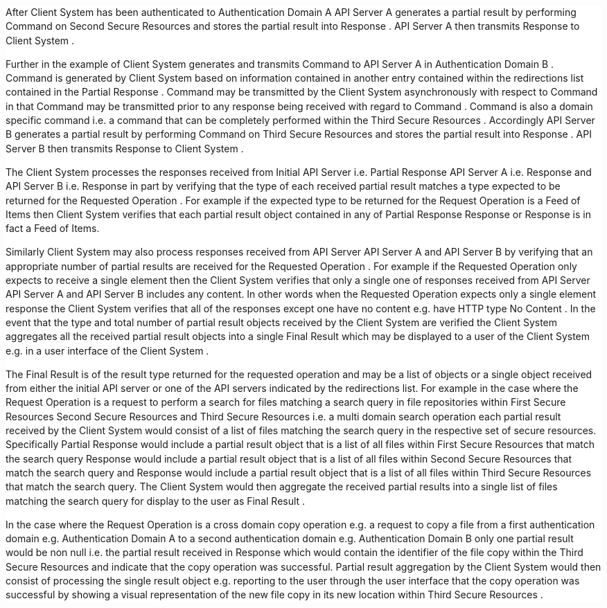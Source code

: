 After Client System has been authenticated to Authentication Domain A API Server A generates a partial result by performing Command on Second Secure Resources and stores the partial result into Response . API Server A then transmits Response to Client System .

Further in the example of Client System generates and transmits Command to API Server A in Authentication Domain B . Command is generated by Client System based on information contained in another entry contained within the redirections list contained in the Partial Response . Command may be transmitted by the Client System asynchronously with respect to Command in that Command may be transmitted prior to any response being received with regard to Command . Command is also a domain specific command i.e. a command that can be completely performed within the Third Secure Resources . Accordingly API Server B generates a partial result by performing Command on Third Secure Resources and stores the partial result into Response . API Server B then transmits Response to Client System .

The Client System processes the responses received from Initial API Server i.e. Partial Response API Server A i.e. Response and API Server B i.e. Response in part by verifying that the type of each received partial result matches a type expected to be returned for the Requested Operation . For example if the expected type to be returned for the Request Operation is a Feed of Items then Client System verifies that each partial result object contained in any of Partial Response Response or Response is in fact a Feed of Items.

Similarly Client System may also process responses received from API Server API Server A and API Server B by verifying that an appropriate number of partial results are received for the Requested Operation . For example if the Requested Operation only expects to receive a single element then the Client System verifies that only a single one of responses received from API Server API Server A and API Server B includes any content. In other words when the Requested Operation expects only a single element response the Client System verifies that all of the responses except one have no content e.g. have HTTP type No Content . In the event that the type and total number of partial result objects received by the Client System are verified the Client System aggregates all the received partial result objects into a single Final Result which may be displayed to a user of the Client System e.g. in a user interface of the Client System .

The Final Result is of the result type returned for the requested operation and may be a list of objects or a single object received from either the initial API server or one of the API servers indicated by the redirections list. For example in the case where the Request Operation is a request to perform a search for files matching a search query in file repositories within First Secure Resources Second Secure Resources and Third Secure Resources i.e. a multi domain search operation each partial result received by the Client System would consist of a list of files matching the search query in the respective set of secure resources. Specifically Partial Response would include a partial result object that is a list of all files within First Secure Resources that match the search query Response would include a partial result object that is a list of all files within Second Secure Resources that match the search query and Response would include a partial result object that is a list of all files within Third Secure Resources that match the search query. The Client System would then aggregate the received partial results into a single list of files matching the search query for display to the user as Final Result .

In the case where the Request Operation is a cross domain copy operation e.g. a request to copy a file from a first authentication domain e.g. Authentication Domain A to a second authentication domain e.g. Authentication Domain B only one partial result would be non null i.e. the partial result received in Response which would contain the identifier of the file copy within the Third Secure Resources and indicate that the copy operation was successful. Partial result aggregation by the Client System would then consist of processing the single result object e.g. reporting to the user through the user interface that the copy operation was successful by showing a visual representation of the new file copy in its new location within Third Secure Resources .
